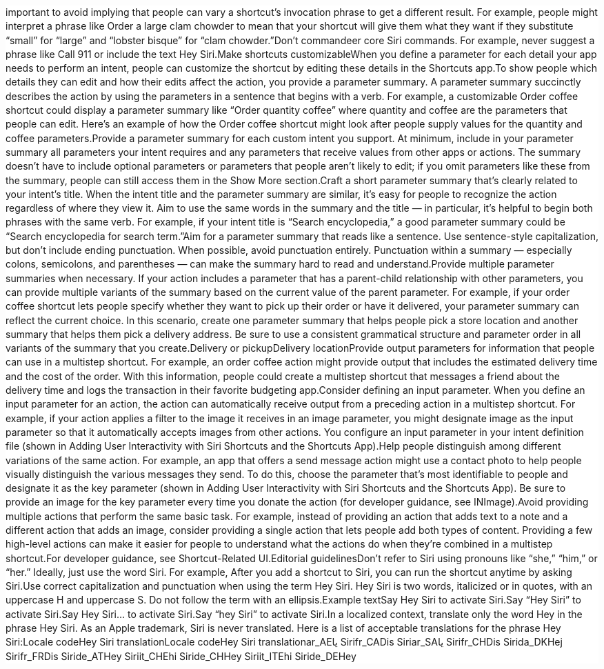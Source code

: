 important to avoid implying that people can vary a shortcut’s invocation phrase to get a different result. For example, people might interpret a phrase like Order a large clam chowder to mean that your shortcut will give them what they want if they substitute “small” for “large” and “lobster bisque” for “clam chowder.”Don’t commandeer core Siri commands. For example, never suggest a phrase like Call 911 or include the text Hey Siri.Make shortcuts customizableWhen you define a parameter for each detail your app needs to perform an intent, people can customize the shortcut by editing these details in the Shortcuts app.To show people which details they can edit and how their edits affect the action, you provide a parameter summary. A parameter summary succinctly describes the action by using the parameters in a sentence that begins with a verb. For example, a customizable Order coffee shortcut could display a parameter summary like “Order quantity coffee” where quantity and coffee are the parameters that people can edit. Here’s an example of how the Order coffee shortcut might look after people supply values for the quantity and coffee parameters.Provide a parameter summary for each custom intent you support. At minimum, include in your parameter summary all parameters your intent requires and any parameters that receive values from other apps or actions. The summary doesn’t have to include optional parameters or parameters that people aren’t likely to edit; if you omit parameters like these from the summary, people can still access them in the Show More section.Craft a short parameter summary that’s clearly related to your intent’s title. When the intent title and the parameter summary are similar, it’s easy for people to recognize the action regardless of where they view it. Aim to use the same words in the summary and the title — in particular, it’s helpful to begin both phrases with the same verb. For example, if your intent title is “Search encyclopedia,” a good parameter summary could be “Search encyclopedia for search term.”Aim for a parameter summary that reads like a sentence. Use sentence-style capitalization, but don’t include ending punctuation. When possible, avoid punctuation entirely. Punctuation within a summary — especially colons, semicolons, and parentheses — can make the summary hard to read and understand.Provide multiple parameter summaries when necessary. If your action includes a parameter that has a parent-child relationship with other parameters, you can provide multiple variants of the summary based on the current value of the parent parameter. For example, if your order coffee shortcut lets people specify whether they want to pick up their order or have it delivered, your parameter summary can reflect the current choice. In this scenario, create one parameter summary that helps people pick a store location and another summary that helps them pick a delivery address. Be sure to use a consistent grammatical structure and parameter order in all variants of the summary that you create.Delivery or pickupDelivery locationProvide output parameters for information that people can use in a multistep shortcut. For example, an order coffee action might provide output that includes the estimated delivery time and the cost of the order. With this information, people could create a multistep shortcut that messages a friend about the delivery time and logs the transaction in their favorite budgeting app.Consider defining an input parameter. When you define an input parameter for an action, the action can automatically receive output from a preceding action in a multistep shortcut. For example, if your action applies a filter to the image it receives in an image parameter, you might designate image as the input parameter so that it automatically accepts images from other actions. You configure an input parameter in your intent definition file (shown in Adding User Interactivity with Siri Shortcuts and the Shortcuts App).Help people distinguish among different variations of the same action. For example, an app that offers a send message action might use a contact photo to help people visually distinguish the various messages they send. To do this, choose the parameter that’s most identifiable to people and designate it as the key parameter (shown in Adding User Interactivity with Siri Shortcuts and the Shortcuts App). Be sure to provide an image for the key parameter every time you donate the action (for developer guidance, see INImage).Avoid providing multiple actions that perform the same basic task. For example, instead of providing an action that adds text to a note and a different action that adds an image, consider providing a single action that lets people add both types of content. Providing a few high-level actions can make it easier for people to understand what the actions do when they’re combined in a multistep shortcut.For developer guidance, see Shortcut-Related UI.Editorial guidelinesDon’t refer to Siri using pronouns like “she,” “him,” or “her.” Ideally, just use the word Siri. For example, After you add a shortcut to Siri, you can run the shortcut anytime by asking Siri.Use correct capitalization and punctuation when using the term Hey Siri. Hey Siri is two words, italicized or in quotes, with an uppercase H and uppercase S. Do not follow the term with an ellipsis.Example textSay Hey Siri to activate Siri.Say “Hey Siri” to activate Siri.Say Hey Siri… to activate Siri.Say “hey Siri” to activate Siri.In a localized context, translate only the word Hey in the phrase Hey Siri. As an Apple trademark, Siri is never translated. Here is a list of acceptable translations for the phrase Hey Siri:Locale codeHey Siri translationLocale codeHey Siri translationar\_AEيا Sirifr\_CADis Siriar\_SAيا Sirifr\_CHDis Sirida\_DKHej Sirifr\_FRDis Siride\_ATHey Siriit\_CHEhi Siride\_CHHey Siriit\_ITEhi Siride\_DEHey